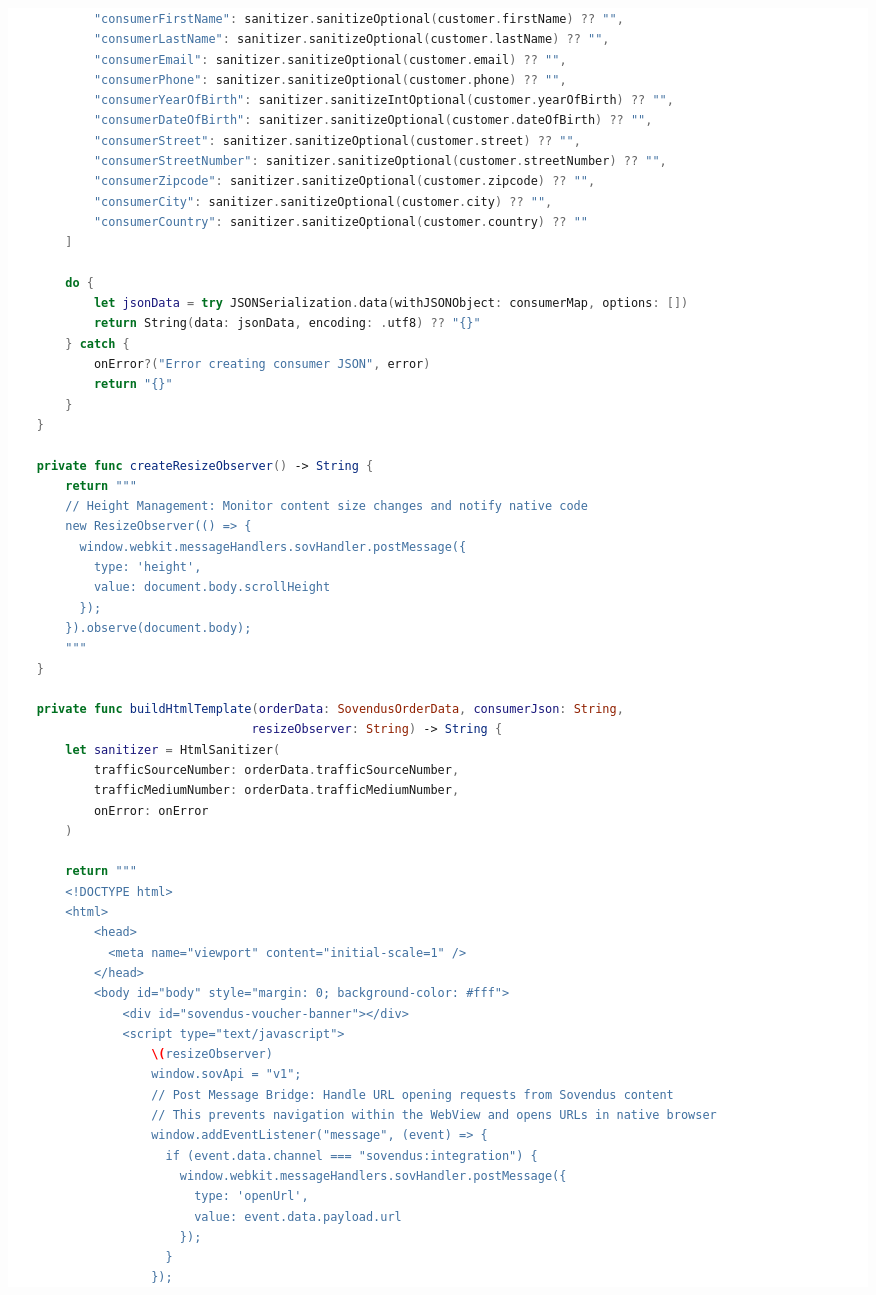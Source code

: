 ```swift
            "consumerFirstName": sanitizer.sanitizeOptional(customer.firstName) ?? "",
            "consumerLastName": sanitizer.sanitizeOptional(customer.lastName) ?? "",
            "consumerEmail": sanitizer.sanitizeOptional(customer.email) ?? "",
            "consumerPhone": sanitizer.sanitizeOptional(customer.phone) ?? "",
            "consumerYearOfBirth": sanitizer.sanitizeIntOptional(customer.yearOfBirth) ?? "",
            "consumerDateOfBirth": sanitizer.sanitizeOptional(customer.dateOfBirth) ?? "",
            "consumerStreet": sanitizer.sanitizeOptional(customer.street) ?? "",
            "consumerStreetNumber": sanitizer.sanitizeOptional(customer.streetNumber) ?? "",
            "consumerZipcode": sanitizer.sanitizeOptional(customer.zipcode) ?? "",
            "consumerCity": sanitizer.sanitizeOptional(customer.city) ?? "",
            "consumerCountry": sanitizer.sanitizeOptional(customer.country) ?? ""
        ]

        do {
            let jsonData = try JSONSerialization.data(withJSONObject: consumerMap, options: [])
            return String(data: jsonData, encoding: .utf8) ?? "{}"
        } catch {
            onError?("Error creating consumer JSON", error)
            return "{}"
        }
    }

    private func createResizeObserver() -> String {
        return """
        // Height Management: Monitor content size changes and notify native code
        new ResizeObserver(() => {
          window.webkit.messageHandlers.sovHandler.postMessage({
            type: 'height',
            value: document.body.scrollHeight
          });
        }).observe(document.body);
        """
    }

    private func buildHtmlTemplate(orderData: SovendusOrderData, consumerJson: String,
                                  resizeObserver: String) -> String {
        let sanitizer = HtmlSanitizer(
            trafficSourceNumber: orderData.trafficSourceNumber,
            trafficMediumNumber: orderData.trafficMediumNumber,
            onError: onError
        )

        return """
        <!DOCTYPE html>
        <html>
            <head>
              <meta name="viewport" content="initial-scale=1" />
            </head>
            <body id="body" style="margin: 0; background-color: #fff">
                <div id="sovendus-voucher-banner"></div>
                <script type="text/javascript">
                    \(resizeObserver)
                    window.sovApi = "v1";
                    // Post Message Bridge: Handle URL opening requests from Sovendus content
                    // This prevents navigation within the WebView and opens URLs in native browser
                    window.addEventListener("message", (event) => {
                      if (event.data.channel === "sovendus:integration") {
                        window.webkit.messageHandlers.sovHandler.postMessage({
                          type: 'openUrl',
                          value: event.data.payload.url
                        });
                      }
                    });
```